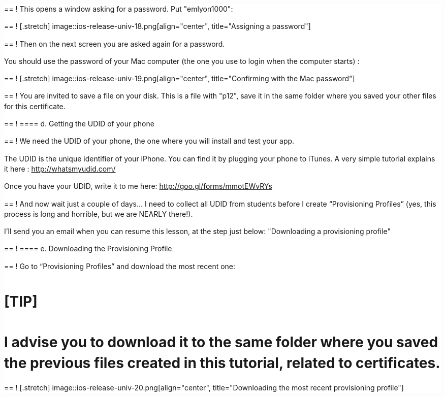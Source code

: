
==  !
This opens a window asking for a password. Put "emlyon1000":

==  !
[.stretch]
image::ios-release-univ-18.png[align="center", title="Assigning a password"]


==  !
Then on the next screen you are asked again for a password.

You should use the password of your Mac computer (the one you use to login when the computer starts) :

==  !
[.stretch]
image::ios-release-univ-19.png[align="center", title="Confirming with the Mac password"]


==  !
You are invited to save a file on your disk. This is a file with "p12", save it in the same folder where you saved your other files for this certificate.

==  !
==== d. Getting the UDID of your phone

==  !
We need the UDID of your phone, the one where you will install and test your app.

The UDID is the unique identifier of your iPhone. You can find it by plugging your phone to iTunes. A very simple tutorial explains it here : http://whatsmyudid.com/

Once you have your UDID, write it to me here: http://goo.gl/forms/mmotEWvRYs

==  !
And now wait just a couple of days… I need to collect all UDID from students before I create “Provisioning Profiles” (yes, this process is long and horrible, but we are NEARLY there!).

I’ll send you an email when you can resume this lesson, at the step just below: "Downloading a provisioning profile"

==  !
==== e. Downloading the Provisioning Profile

==  !
Go to “Provisioning Profiles” and download the most recent one:

[TIP]
====
I advise you to download it to the same folder where you saved the previous files created in this tutorial, related to certificates.
====

==  !
[.stretch]
image::ios-release-univ-20.png[align="center", title="Downloading the most recent provisioning profile"]


